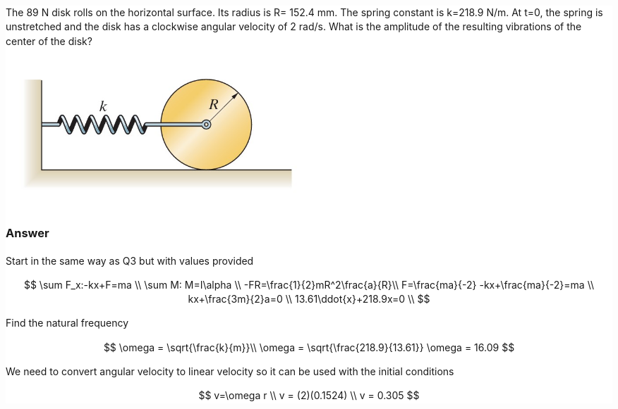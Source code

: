 The 89 N disk rolls on the horizontal surface. Its radius is R= 152.4 mm. The spring constant is k=218.9 N/m. At t=0, the spring is unstretched and the disk has a clockwise angular velocity of 2 rad/s. What is the amplitude of the resulting vibrations of the center of the disk?

<img src = "figs\07_vibrations\Q3.jpg" width="50%"> <br>

### Answer

Start in the same way as Q3 but with values provided

$$
\sum F_x:-kx+F=ma \\
\sum M: M=I\alpha \\
-FR=\frac{1}{2}mR^2\frac{a}{R}\\
F=\frac{ma}{-2}
-kx+\frac{ma}{-2}=ma \\
kx+\frac{3m}{2}a=0 \\
13.61\ddot{x}+218.9x=0 \\
$$

Find the natural frequency

$$
\omega = \sqrt{\frac{k}{m}}\\
\omega = \sqrt{\frac{218.9}{13.61}}
\omega = 16.09
$$

We need to convert angular velocity to linear velocity so it can be used with the initial conditions

$$
v=\omega r \\
v = (2)(0.1524) \\
v = 0.305
$$
